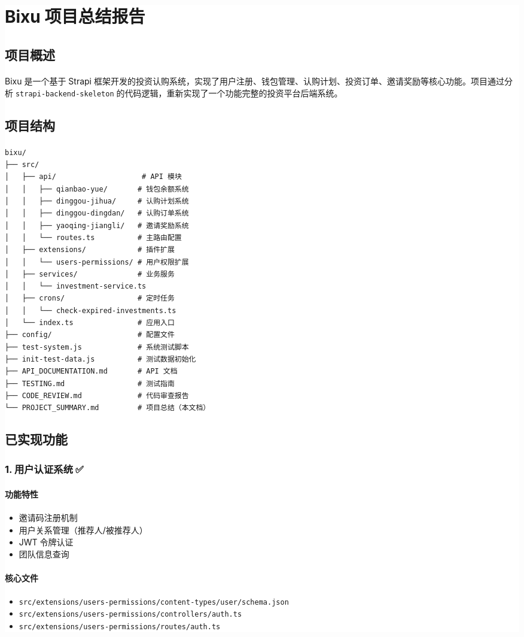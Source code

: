 # Bixu 项目总结报告

## 项目概述

Bixu 是一个基于 Strapi 框架开发的投资认购系统，实现了用户注册、钱包管理、认购计划、投资订单、邀请奖励等核心功能。项目通过分析 `strapi-backend-skeleton` 的代码逻辑，重新实现了一个功能完整的投资平台后端系统。

## 项目结构

```
bixu/
├── src/
│   ├── api/                    # API 模块
│   │   ├── qianbao-yue/       # 钱包余额系统
│   │   ├── dinggou-jihua/     # 认购计划系统
│   │   ├── dinggou-dingdan/   # 认购订单系统
│   │   ├── yaoqing-jiangli/   # 邀请奖励系统
│   │   └── routes.ts          # 主路由配置
│   ├── extensions/            # 插件扩展
│   │   └── users-permissions/ # 用户权限扩展
│   ├── services/              # 业务服务
│   │   └── investment-service.ts
│   ├── crons/                 # 定时任务
│   │   └── check-expired-investments.ts
│   └── index.ts               # 应用入口
├── config/                    # 配置文件
├── test-system.js             # 系统测试脚本
├── init-test-data.js          # 测试数据初始化
├── API_DOCUMENTATION.md       # API 文档
├── TESTING.md                 # 测试指南
├── CODE_REVIEW.md             # 代码审查报告
└── PROJECT_SUMMARY.md         # 项目总结（本文档）
```

## 已实现功能

### 1. 用户认证系统 ✅

#### 功能特性
- 邀请码注册机制
- 用户关系管理（推荐人/被推荐人）
- JWT 令牌认证
- 团队信息查询

#### 核心文件
- `src/extensions/users-permissions/content-types/user/schema.json`
- `src/extensions/users-permissions/controllers/auth.ts`
- `src/extensions/users-permissions/routes/auth.ts`

